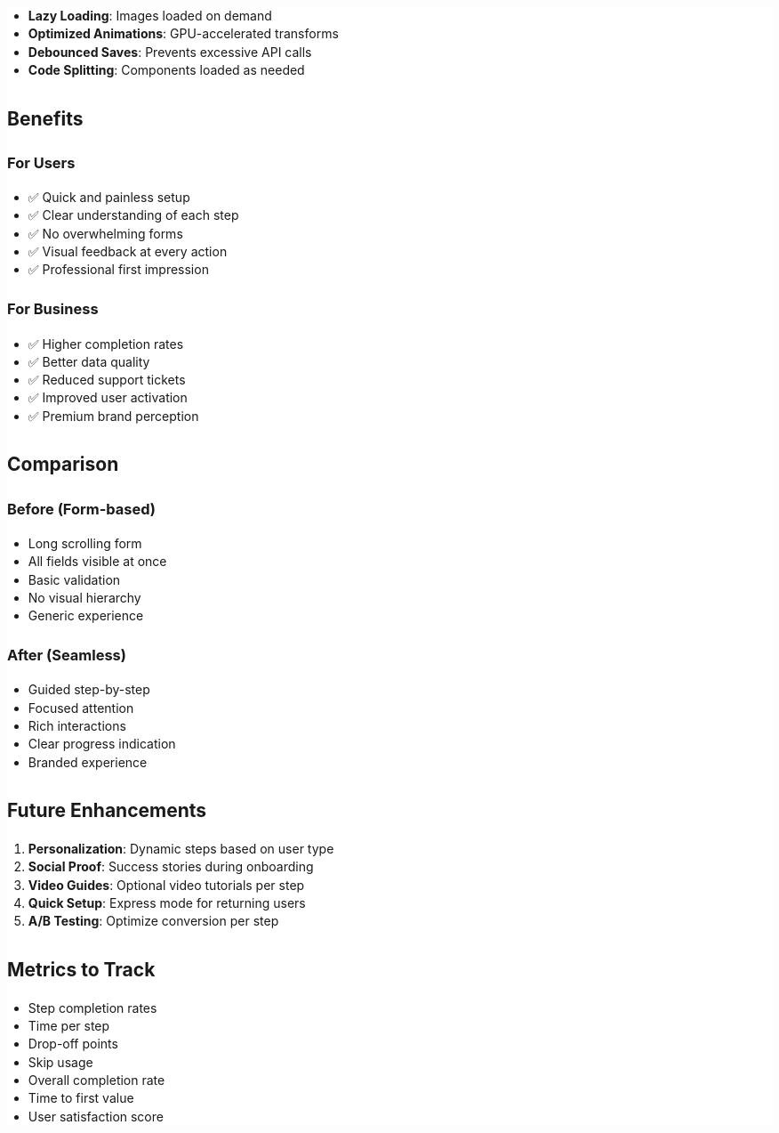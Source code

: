 - **Lazy Loading**: Images loaded on demand
- **Optimized Animations**: GPU-accelerated transforms
- **Debounced Saves**: Prevents excessive API calls
- **Code Splitting**: Components loaded as needed

## Benefits

### For Users
- ✅ Quick and painless setup
- ✅ Clear understanding of each step
- ✅ No overwhelming forms
- ✅ Visual feedback at every action
- ✅ Professional first impression

### For Business
- ✅ Higher completion rates
- ✅ Better data quality
- ✅ Reduced support tickets
- ✅ Improved user activation
- ✅ Premium brand perception

## Comparison

### Before (Form-based)
- Long scrolling form
- All fields visible at once
- Basic validation
- No visual hierarchy
- Generic experience

### After (Seamless)
- Guided step-by-step
- Focused attention
- Rich interactions
- Clear progress indication
- Branded experience

## Future Enhancements

1. **Personalization**: Dynamic steps based on user type
2. **Social Proof**: Success stories during onboarding
3. **Video Guides**: Optional video tutorials per step
4. **Quick Setup**: Express mode for returning users
5. **A/B Testing**: Optimize conversion per step

## Metrics to Track

- Step completion rates
- Time per step
- Drop-off points
- Skip usage
- Overall completion rate
- Time to first value
- User satisfaction score
